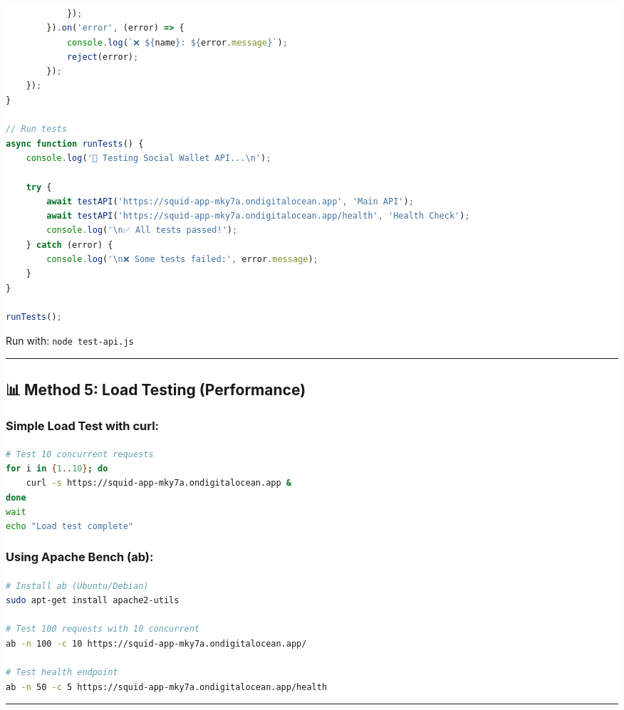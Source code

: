 ```javascript
            });
        }).on('error', (error) => {
            console.log(`❌ ${name}: ${error.message}`);
            reject(error);
        });
    });
}

// Run tests
async function runTests() {
    console.log('🧪 Testing Social Wallet API...\n');
    
    try {
        await testAPI('https://squid-app-mky7a.ondigitalocean.app', 'Main API');
        await testAPI('https://squid-app-mky7a.ondigitalocean.app/health', 'Health Check');
        console.log('\n✅ All tests passed!');
    } catch (error) {
        console.log('\n❌ Some tests failed:', error.message);
    }
}

runTests();
```

Run with: `node test-api.js`

---

## 📊 Method 5: Load Testing (Performance)

### Simple Load Test with curl:
```bash
# Test 10 concurrent requests
for i in {1..10}; do
    curl -s https://squid-app-mky7a.ondigitalocean.app &
done
wait
echo "Load test complete"
```

### Using Apache Bench (ab):
```bash
# Install ab (Ubuntu/Debian)
sudo apt-get install apache2-utils

# Test 100 requests with 10 concurrent
ab -n 100 -c 10 https://squid-app-mky7a.ondigitalocean.app/

# Test health endpoint
ab -n 50 -c 5 https://squid-app-mky7a.ondigitalocean.app/health
```

---